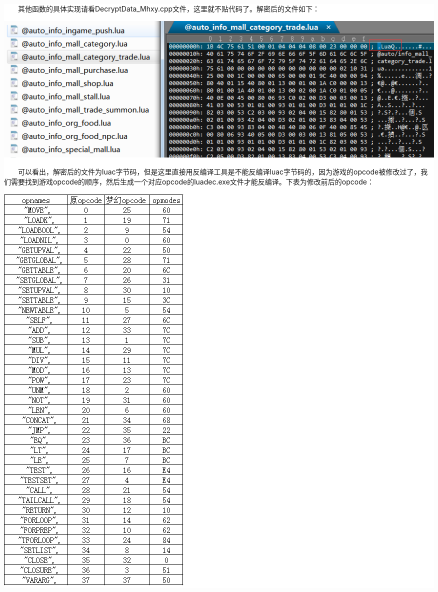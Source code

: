 &emsp;&emsp;其他函数的具体实现请看DecryptData_Mhxy.cpp文件，这里就不贴代码了。解密后的文件如下：

![解密后的文件](浅析android手游lua脚本的加密与解密/5.3_6.png)

&emsp;&emsp;可以看出，解密后的文件为luac字节码，但是这里直接用反编译工具是不能反编译luac字节码的，因为游戏的opcode被修改过了，我们需要找到游戏opcode的顺序，然后生成一个对应opcode的luadec.exe文件才能反编译。下表为修改前后的opcode：

![opcode](浅析android手游lua脚本的加密与解密/5.3_7.png)

